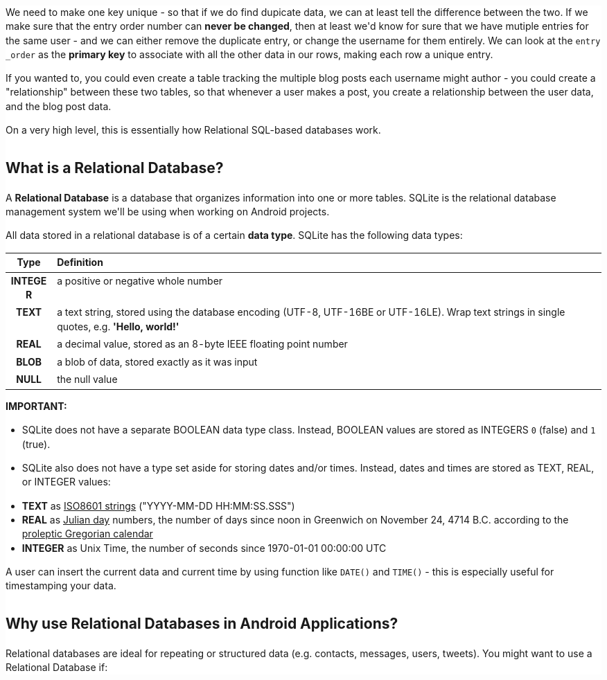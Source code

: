 We need to make one key unique - so that if we do find dupicate data, we can at least tell the difference between the two. If we make sure that the entry order number can **never be changed**, then at least we'd know for sure that we have mutiple entries for the same user - and we can either remove the duplicate entry, or change the username for them entirely. We can look at the `entry_order` as the **primary key** to associate with all the other data in our rows, making each row a unique entry.

If you wanted to, you could even create a table tracking the multiple blog posts each username might author - you could create a "relationship" between these two tables, so that whenever a user makes a post, you create a relationship between the user data, and the blog post data.

On a very high level, this is essentially how Relational SQL-based databases work.

## What is a Relational Database?

A **Relational Database** is a database that organizes information into one or more tables. SQLite is the relational database management system we'll be using when working on Android projects.

All data stored in a relational database is of a certain **data type**. SQLite has the following data types:

|Type|Definition|
|:-:|:-|
|**INTEGER**|a positive or negative whole number|
|**TEXT**|a text string, stored using the database encoding (UTF-8, UTF-16BE or UTF-16LE). Wrap text strings in single quotes, e.g. **'Hello, world!'**|
|**REAL**|a decimal value, stored as an 8-byte IEEE floating point number|
|**BLOB**|a blob of data, stored exactly as it was input|
|**NULL**|the null value|

**IMPORTANT:** 

* SQLite does not have a separate BOOLEAN data type class. Instead, BOOLEAN values are stored as INTEGERS `0` (false) and `1` (true).

* SQLite also does not have a type set aside for storing dates and/or times. Instead, dates and times are stored as TEXT, REAL, or INTEGER values:

- **TEXT** as [ISO8601 strings](https://en.wikipedia.org/wiki/ISO_8601) ("YYYY-MM-DD HH:MM:SS.SSS")
- **REAL** as [Julian day](https://en.wikipedia.org/wiki/Julian_day) numbers, the number of days since noon in Greenwich on November 24, 4714 B.C. according to the [proleptic Gregorian calendar](https://en.wikipedia.org/wiki/Proleptic_Gregorian_calendar)
- **INTEGER** as Unix Time, the number of seconds since 1970-01-01 00:00:00 UTC

A user can insert the current data and current time by using function like `DATE()` and `TIME()` - this is especially useful for timestamping your data. 

## Why use Relational Databases in Android Applications?

Relational databases are ideal for repeating or structured data (e.g. contacts, messages, users, tweets). You might want to use a Relational Database if:
